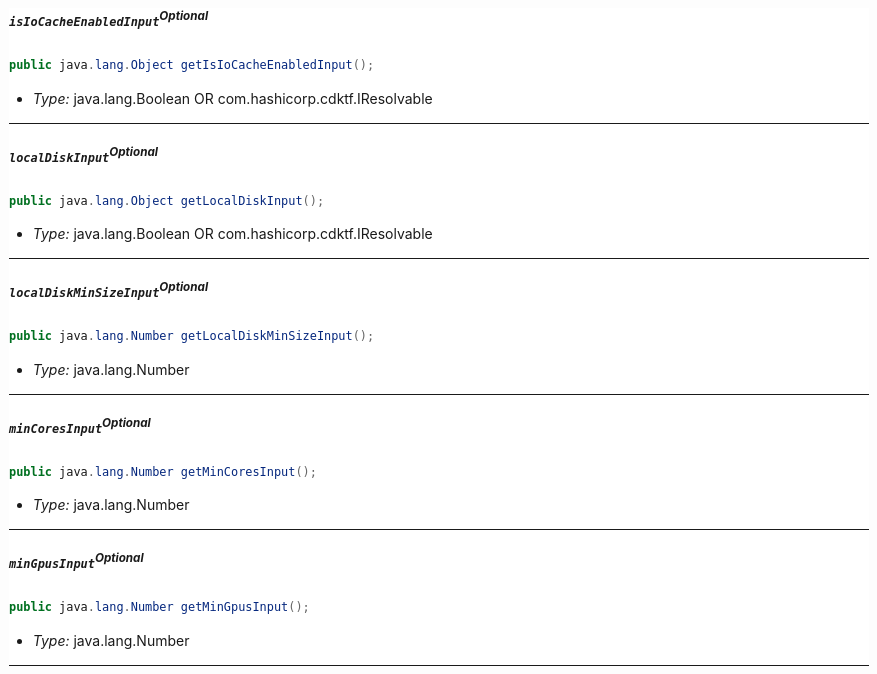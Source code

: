 ##### `isIoCacheEnabledInput`<sup>Optional</sup> <a name="isIoCacheEnabledInput" id="@cdktf/provider-databricks.dataDatabricksNodeType.DataDatabricksNodeType.property.isIoCacheEnabledInput"></a>

```java
public java.lang.Object getIsIoCacheEnabledInput();
```

- *Type:* java.lang.Boolean OR com.hashicorp.cdktf.IResolvable

---

##### `localDiskInput`<sup>Optional</sup> <a name="localDiskInput" id="@cdktf/provider-databricks.dataDatabricksNodeType.DataDatabricksNodeType.property.localDiskInput"></a>

```java
public java.lang.Object getLocalDiskInput();
```

- *Type:* java.lang.Boolean OR com.hashicorp.cdktf.IResolvable

---

##### `localDiskMinSizeInput`<sup>Optional</sup> <a name="localDiskMinSizeInput" id="@cdktf/provider-databricks.dataDatabricksNodeType.DataDatabricksNodeType.property.localDiskMinSizeInput"></a>

```java
public java.lang.Number getLocalDiskMinSizeInput();
```

- *Type:* java.lang.Number

---

##### `minCoresInput`<sup>Optional</sup> <a name="minCoresInput" id="@cdktf/provider-databricks.dataDatabricksNodeType.DataDatabricksNodeType.property.minCoresInput"></a>

```java
public java.lang.Number getMinCoresInput();
```

- *Type:* java.lang.Number

---

##### `minGpusInput`<sup>Optional</sup> <a name="minGpusInput" id="@cdktf/provider-databricks.dataDatabricksNodeType.DataDatabricksNodeType.property.minGpusInput"></a>

```java
public java.lang.Number getMinGpusInput();
```

- *Type:* java.lang.Number

---